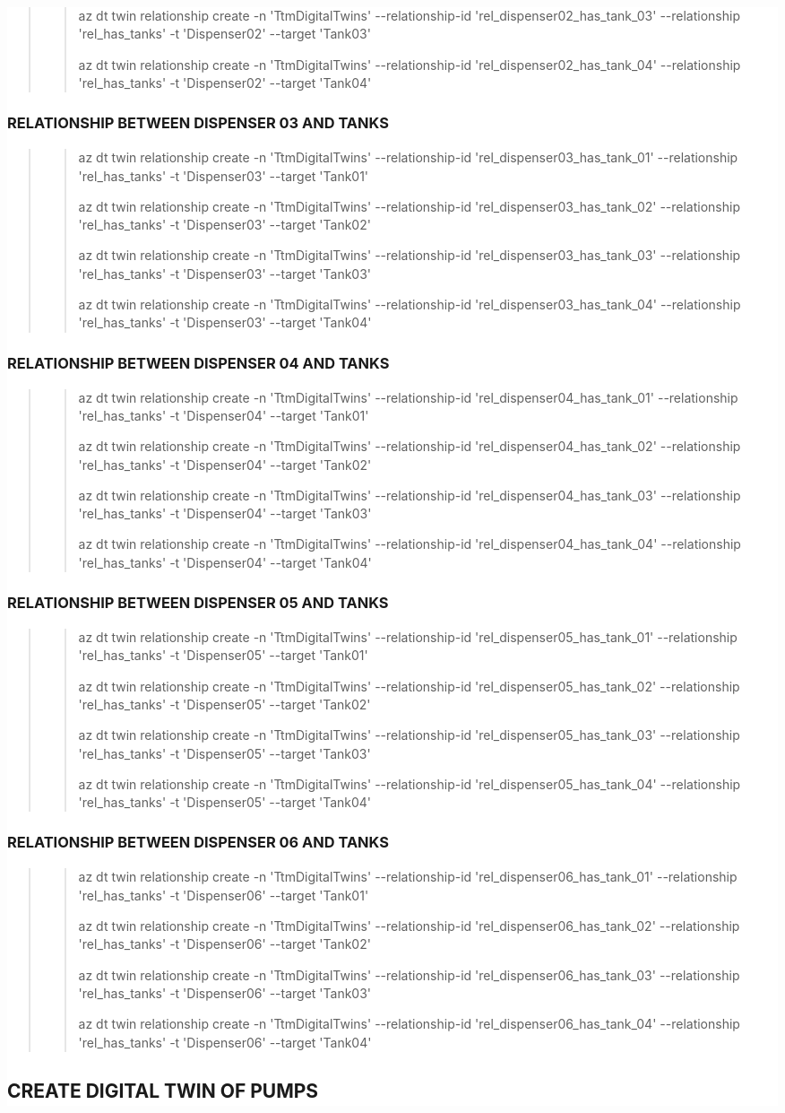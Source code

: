 >>
>> az dt twin relationship create -n 'TtmDigitalTwins' --relationship-id  'rel_dispenser02_has_tank_03' --relationship 'rel_has_tanks' -t 'Dispenser02' --target 'Tank03'
>>
>> az dt twin relationship create -n 'TtmDigitalTwins' --relationship-id  'rel_dispenser02_has_tank_04' --relationship 'rel_has_tanks' -t 'Dispenser02' --target 'Tank04'
>>
### RELATIONSHIP BETWEEN DISPENSER 03 AND TANKS
>> az dt twin relationship create -n 'TtmDigitalTwins' --relationship-id  'rel_dispenser03_has_tank_01' --relationship 'rel_has_tanks' -t 'Dispenser03' --target 'Tank01'
>>
>> az dt twin relationship create -n 'TtmDigitalTwins' --relationship-id  'rel_dispenser03_has_tank_02' --relationship 'rel_has_tanks' -t 'Dispenser03' --target 'Tank02'
>>
>> az dt twin relationship create -n 'TtmDigitalTwins' --relationship-id  'rel_dispenser03_has_tank_03' --relationship 'rel_has_tanks' -t 'Dispenser03' --target 'Tank03'
>>
>> az dt twin relationship create -n 'TtmDigitalTwins' --relationship-id  'rel_dispenser03_has_tank_04' --relationship 'rel_has_tanks' -t 'Dispenser03' --target 'Tank04'
>>
### RELATIONSHIP BETWEEN DISPENSER 04 AND TANKS
>> az dt twin relationship create -n 'TtmDigitalTwins' --relationship-id  'rel_dispenser04_has_tank_01' --relationship 'rel_has_tanks' -t 'Dispenser04' --target 'Tank01'
>>
>> az dt twin relationship create -n 'TtmDigitalTwins' --relationship-id  'rel_dispenser04_has_tank_02' --relationship 'rel_has_tanks' -t 'Dispenser04' --target 'Tank02'
>>
>> az dt twin relationship create -n 'TtmDigitalTwins' --relationship-id  'rel_dispenser04_has_tank_03' --relationship 'rel_has_tanks' -t 'Dispenser04' --target 'Tank03'
>>
>> az dt twin relationship create -n 'TtmDigitalTwins' --relationship-id  'rel_dispenser04_has_tank_04' --relationship 'rel_has_tanks' -t 'Dispenser04' --target 'Tank04'
>>
### RELATIONSHIP BETWEEN DISPENSER 05 AND TANKS
>> az dt twin relationship create -n 'TtmDigitalTwins' --relationship-id  'rel_dispenser05_has_tank_01' --relationship 'rel_has_tanks' -t 'Dispenser05' --target 'Tank01'
>>
>> az dt twin relationship create -n 'TtmDigitalTwins' --relationship-id  'rel_dispenser05_has_tank_02' --relationship 'rel_has_tanks' -t 'Dispenser05' --target 'Tank02'
>>
>> az dt twin relationship create -n 'TtmDigitalTwins' --relationship-id  'rel_dispenser05_has_tank_03' --relationship 'rel_has_tanks' -t 'Dispenser05' --target 'Tank03'
>>
>> az dt twin relationship create -n 'TtmDigitalTwins' --relationship-id  'rel_dispenser05_has_tank_04' --relationship 'rel_has_tanks' -t 'Dispenser05' --target 'Tank04'
>>
### RELATIONSHIP BETWEEN DISPENSER 06 AND TANKS
>> az dt twin relationship create -n 'TtmDigitalTwins' --relationship-id  'rel_dispenser06_has_tank_01' --relationship 'rel_has_tanks' -t 'Dispenser06' --target 'Tank01'
>>
>> az dt twin relationship create -n 'TtmDigitalTwins' --relationship-id  'rel_dispenser06_has_tank_02' --relationship 'rel_has_tanks' -t 'Dispenser06' --target 'Tank02'
>>
>> az dt twin relationship create -n 'TtmDigitalTwins' --relationship-id  'rel_dispenser06_has_tank_03' --relationship 'rel_has_tanks' -t 'Dispenser06' --target 'Tank03'
>>
>> az dt twin relationship create -n 'TtmDigitalTwins' --relationship-id  'rel_dispenser06_has_tank_04' --relationship 'rel_has_tanks' -t 'Dispenser06' --target 'Tank04'
>>
## CREATE DIGITAL TWIN OF PUMPS
